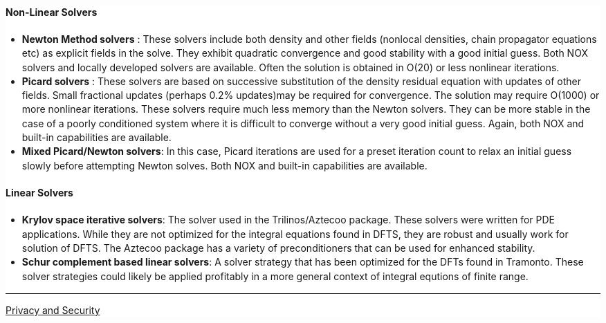 #### Non-Linear Solvers

*   **Newton Method solvers** : These solvers include both density and other fields (nonlocal densities, chain propagator equations etc) as explicit fields in the solve. They exhibit quadratic convergence and good stability with a good initial guess. Both NOX solvers and locally developed solvers are available. Often the solution is obtained in O(20) or less nonlinear iterations.
*   **Picard solvers** : These solvers are based on successive substitution of the density residual equation with updates of other fields. Small fractional updates (perhaps 0.2% updates)may be required for convergence. The solution may require O(1000) or more nonlinear iterations. These solvers require much less memory than the Newton solvers. They can be more stable in the case of a poorly conditioned system where it is difficult to converge without a very good initial guess. Again, both NOX and built-in capabilities are available.
*   **Mixed Picard/Newton solvers**: In this case, Picard iterations are used for a preset iteration count to relax an initial guess slowly before attempting Newton solves. Both NOX and built-in capabilities are available.

#### Linear Solvers

*   **Krylov space iterative solvers**: The solver used in the Trilinos/Aztecoo package. These solvers were written for PDE applications. While they are not optimized for the integral equations found in DFTS, they are robust and usually work for solution of DFTS. The Aztecoo package has a variety of preconditioners that can be used for enhanced stability.
*   **Schur complement based linear solvers**: A solver strategy that has been optimized for the DFTs found in Tramonto. These solver strategies could likely be applied profitably in a more general context of integral equtions of finite range.

***

<a href="http://www.sandia.gov/general/privacy-security/index.html">Privacy and Security</a>  